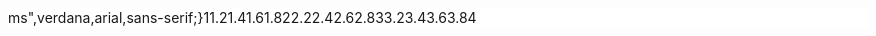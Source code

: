 ms",verdana,arial,sans-serif;}</style><g/><g class="main"><rect width="700" height="500" class="background" fill="white"/><g class="plot"><g class="line-plot-0"><path d="M31,386.4L249.333,269.463L467.667,111.853L686,330.474" fill="none" stroke="#ECECFF" stroke-width="2"/></g><g class="line-plot-1"><path d="M31,274.547L249.333,340.642L467.667,335.558L686,442.326" fill="none" stroke="#8493A6" stroke-width="2"/></g><g class="line-plot-2"><path d="M31,61.011L249.333,228.789L467.667,0L686,71.179" fill="none" stroke="#FFC3A0" stroke-width="2"/></g><g class="line-plot-3"><path d="M31,106.768L249.333,55.926L467.667,391.484L686,483" fill="none" stroke="#DCDDE1" stroke-width="2"/></g><g class="line-plot-4"><path d="M31,391.484L249.333,355.895L467.667,122.021L686,335.558" fill="none" stroke="#B8E994" stroke-width="2"/></g><g class="bar-plot-5"><rect x="17.700000000000003" y="238.9578947368421" width="26.599999999999998" height="244.0421052631579" fill="#D1A36F" stroke="#D1A36F" stroke-width="0"/><rect x="236.0333333333333" y="15.252631578947362" width="26.599999999999998" height="467.7473684210526" fill="#D1A36F" stroke="#D1A36F" stroke-width="0"/><rect x="454.3666666666666" y="325.38947368421054" width="26.599999999999998" height="157.61052631578946" fill="#D1A36F" stroke="#D1A36F" stroke-width="0"/><rect x="672.7" y="452.4947368421053" width="26.599999999999998" height="30.505263157894717" fill="#D1A36F" stroke="#D1A36F" stroke-width="0"/></g></g><g class="bottom-axis"><g class="axis-line"><path d="M 17,484 L 700,484" fill="none" stroke="#131300" stroke-width="2"/></g><g class="label"><text x="0" y="0" fill="#131300" font-size="14" dominant-baseline="text-before-edge" text-anchor="middle" transform="translate(31, 495) rotate(0)">1</text><text x="0" y="0" fill="#131300" font-size="14" dominant-baseline="text-before-edge" text-anchor="middle" transform="translate(74.66666666666666, 495) rotate(0)">1.2</text><text x="0" y="0" fill="#131300" font-size="14" dominant-baseline="text-before-edge" text-anchor="middle" transform="translate(118.33333333333331, 495) rotate(0)">1.4</text><text x="0" y="0" fill="#131300" font-size="14" dominant-baseline="text-before-edge" text-anchor="middle" transform="translate(162, 495) rotate(0)">1.6</text><text x="0" y="0" fill="#131300" font-size="14" dominant-baseline="text-before-edge" text-anchor="middle" transform="translate(205.66666666666669, 495) rotate(0)">1.8</text><text x="0" y="0" fill="#131300" font-size="14" dominant-baseline="text-before-edge" text-anchor="middle" transform="translate(249.33333333333331, 495) rotate(0)">2</text><text x="0" y="0" fill="#131300" font-size="14" dominant-baseline="text-before-edge" text-anchor="middle" transform="translate(293, 495) rotate(0)">2.2</text><text x="0" y="0" fill="#131300" font-size="14" dominant-baseline="text-before-edge" text-anchor="middle" transform="translate(336.6666666666667, 495) rotate(0)">2.4</text><text x="0" y="0" fill="#131300" font-size="14" dominant-baseline="text-before-edge" text-anchor="middle" transform="translate(380.3333333333333, 495) rotate(0)">2.6</text><text x="0" y="0" fill="#131300" font-size="14" dominant-baseline="text-before-edge" text-anchor="middle" transform="translate(423.99999999999994, 495) rotate(0)">2.8</text><text x="0" y="0" fill="#131300" font-size="14" dominant-baseline="text-before-edge" text-anchor="middle" transform="translate(467.66666666666663, 495) rotate(0)">3</text><text x="0" y="0" fill="#131300" font-size="14" dominant-baseline="text-before-edge" text-anchor="middle" transform="translate(511.33333333333337, 495) rotate(0)">3.2</text><text x="0" y="0" fill="#131300" font-size="14" dominant-baseline="text-before-edge" text-anchor="middle" transform="translate(555, 495) rotate(0)">3.4</text><text x="0" y="0" fill="#131300" font-size="14" dominant-baseline="text-before-edge" text-anchor="middle" transform="translate(598.6666666666666, 495) rotate(0)">3.6</text><text x="0" y="0" fill="#131300" font-size="14" dominant-baseline="text-before-edge" text-anchor="middle" transform="translate(642.3333333333334, 495) rotate(0)">3.8</text><text x="0" y="0" fill="#131300" font-size="14" dominant-baseline="text-before-edge" text-anchor="middle" transform="translate(686, 495) rotate(0)">4</text></g><g class="ticks"><path d="M 31,485 L 31,490" fill="none" stroke="#131300" stroke-width="2"/><path d="M 74.66666666666666,485 L 74.66666666666666,490" fill="none" stroke="#131300" stroke-width="2"/><path d="M 118.33333333333331,485 L 118.33333333333331,490" fill="none" stroke="#131300" stroke-width="2"/><path d="M 162,485 L 162,490" fill="none" stroke="#131300" stroke-width="2"/><path d="M 205.66666666666669,485 L 205.66666666666669,490" fill="none" stroke="#131300" stroke-width="2"/><path d="M 249.33333333333331,485 L 249.33333333333331,490" fill="none" stroke="#131300" stroke-width="2"/><path d="M 293,485 L 293,490" fill="none" stroke="#131300" stroke-width="2"/><path d="M 336.6666666666667,485 L 336.6666666666667,490" fill="none" stroke="#131300" stroke-width="2"/><path d="M 380.3333333333333,485 L 380.3333333333333,490" fill="none" stroke="#131300" stroke-width="2"/><path d="M 423.99999999999994,485 L 423.99999999999994,490" fill="none" stroke="#131300" stroke-width="2"/><path d="M 467.66666666666663,485 L 467.66666666666663,490" fill="none" stroke="#131300" stroke-width="2"/><path d="M 511.33333333333337,485 L 511.33333333333337,490" fill="none" stroke="#131300" stroke-width="2"/><path d="M 555,485 L 555,490" fill="none" stroke="#131300" stroke-width="2"/><path d="M 598.6666666666666,485 L 598.6666666666666,490" fill="none" stroke="#131300" stroke-width="2"/><path d="M 642.3333333333334,485 L 642.3333333333334,490" fill="none" stroke="#131300" stroke-width="2"/><path d="M 686,485 L 686,490" fill="none" stroke="#131300" stroke-width="2"/></g></g><g class="left-axis"><g class="axisl-line">